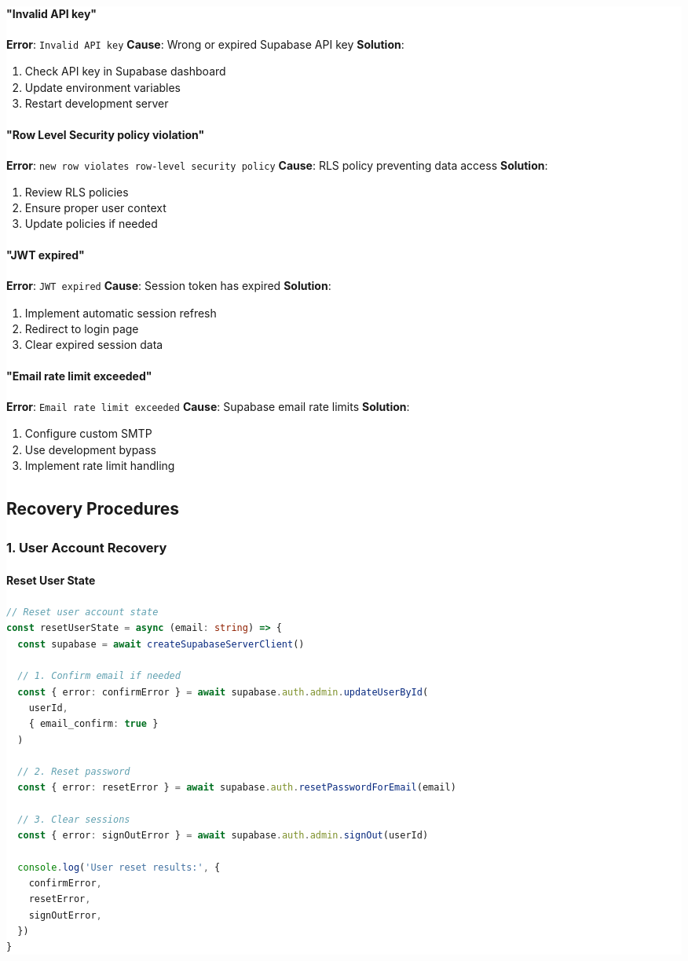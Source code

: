 #### "Invalid API key"
**Error**: `Invalid API key`
**Cause**: Wrong or expired Supabase API key
**Solution**: 
1. Check API key in Supabase dashboard
2. Update environment variables
3. Restart development server

#### "Row Level Security policy violation"
**Error**: `new row violates row-level security policy`
**Cause**: RLS policy preventing data access
**Solution**:
1. Review RLS policies
2. Ensure proper user context
3. Update policies if needed

#### "JWT expired"
**Error**: `JWT expired`
**Cause**: Session token has expired
**Solution**:
1. Implement automatic session refresh
2. Redirect to login page
3. Clear expired session data

#### "Email rate limit exceeded"
**Error**: `Email rate limit exceeded`
**Cause**: Supabase email rate limits
**Solution**:
1. Configure custom SMTP
2. Use development bypass
3. Implement rate limit handling

## Recovery Procedures

### 1. User Account Recovery

#### Reset User State
```typescript
// Reset user account state
const resetUserState = async (email: string) => {
  const supabase = await createSupabaseServerClient()
  
  // 1. Confirm email if needed
  const { error: confirmError } = await supabase.auth.admin.updateUserById(
    userId,
    { email_confirm: true }
  )
  
  // 2. Reset password
  const { error: resetError } = await supabase.auth.resetPasswordForEmail(email)
  
  // 3. Clear sessions
  const { error: signOutError } = await supabase.auth.admin.signOut(userId)
  
  console.log('User reset results:', {
    confirmError,
    resetError,
    signOutError,
  })
}
```
